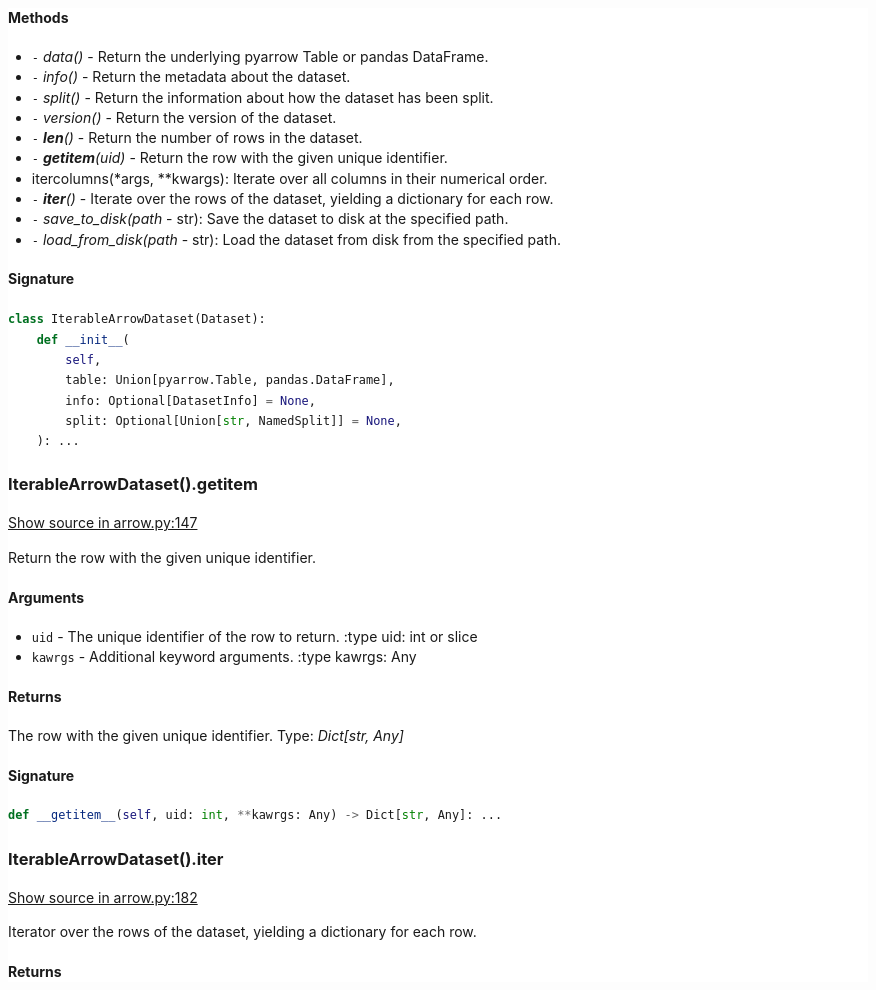#### Methods

- `-` *data()* - Return the underlying pyarrow Table or pandas DataFrame.
- `-` *info()* - Return the metadata about the dataset.
- `-` *split()* - Return the information about how the dataset has been split.
- `-` *version()* - Return the version of the dataset.
- `-` *__len__()* - Return the number of rows in the dataset.
- `-` *__getitem__(uid)* - Return the row with the given unique identifier.
- itercolumns(*args, **kwargs): Iterate over all columns in their numerical order.
- `-` *__iter__()* - Iterate over the rows of the dataset, yielding a dictionary for each row.
- `-` *save_to_disk(path* - str): Save the dataset to disk at the specified path.
- `-` *load_from_disk(path* - str): Load the dataset from disk from the specified path.

#### Signature

```python
class IterableArrowDataset(Dataset):
    def __init__(
        self,
        table: Union[pyarrow.Table, pandas.DataFrame],
        info: Optional[DatasetInfo] = None,
        split: Optional[Union[str, NamedSplit]] = None,
    ): ...
```

### IterableArrowDataset().__getitem__

[Show source in arrow.py:147](../../../alfred/data/arrow.py#L147)

Return the row with the given unique identifier.

#### Arguments

- `uid` - The unique identifier of the row to return.
:type uid: int or slice
- `kawrgs` - Additional keyword arguments.
:type kawrgs: Any

#### Returns

The row with the given unique identifier.
Type: *Dict[str, Any]*

#### Signature

```python
def __getitem__(self, uid: int, **kawrgs: Any) -> Dict[str, Any]: ...
```

### IterableArrowDataset().__iter__

[Show source in arrow.py:182](../../../alfred/data/arrow.py#L182)

Iterator over the rows of the dataset, yielding a dictionary for each row.

#### Returns
